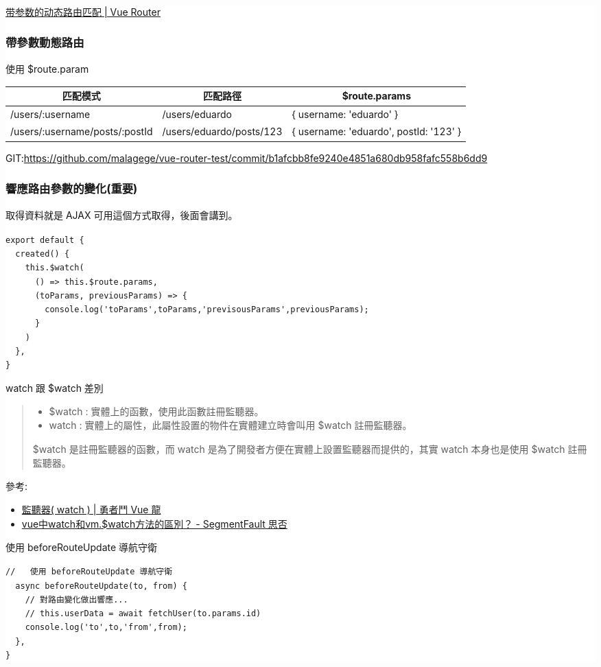 [带参数的动态路由匹配 | Vue Router](https://next.router.vuejs.org/zh/guide/essentials/dynamic-matching.html)

### 帶參數動態路由

使用 $route.param

| 匹配模式                           | 匹配路徑                     | $route.params                          |
|--------------------------------|--------------------------|----------------------------------------|
| /users/:username               | /users/eduardo           | { username: 'eduardo' }                |
| /users/:username/posts/:postId | /users/eduardo/posts/123 | { username: 'eduardo', postId: '123' } |


GIT:https://github.com/malagege/vue-router-test/commit/b1afcbb8fe9240e4851a680db958fafc558b6dd9

### 響應路由參數的變化(重要)

取得資料就是 AJAX 可用這個方式取得，後面會講到。

```javascript=
export default {
  created() {
    this.$watch(
      () => this.$route.params,
      (toParams, previousParams) => {
        console.log('toParams',toParams,'previsousParams',previousParams);
      }
    )
  },
}
```

watch 跟 $watch 差別

>    - $watch : 實體上的函數，使用此函數註冊監聽器。
>    - watch : 實體上的屬性，此屬性設置的物件在實體建立時會叫用 $watch 註冊監聽器。
>
> $watch 是註冊監聽器的函數，而 watch 是為了開發者方便在實體上設置監聽器而提供的，其實 watch 本身也是使用 $watch 註冊監聽器。

參考:
- [監聽器( watch ) | 勇者鬥 Vue 龍](https://peterhpchen.github.io/VuejsQuest/basic/08_Watcher.html#%E4%BB%8B%E7%B4%B9)
- [vue中watch和vm.$watch方法的區別？ - SegmentFault 思否](https://segmentfault.com/q/1010000023828086)


使用 beforeRouteUpdate 導航守衛
```javascript=
//   使用 beforeRouteUpdate 導航守衛
  async beforeRouteUpdate(to, from) {
    // 對路由變化做出響應...
    // this.userData = await fetchUser(to.params.id)
    console.log('to',to,'from',from);
  },
}
```
